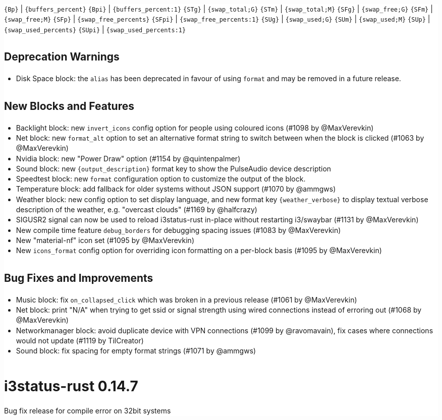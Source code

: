 `{Bp}`   | `{buffers_percent}`
`{Bpi}`  | `{buffers_percent:1}`
`{STg}`  | `{swap_total;G}`
`{STm}`  | `{swap_total;M}`
`{SFg}`  | `{swap_free;G}`
`{SFm}`  | `{swap_free;M}`
`{SFp}`  | `{swap_free_percents}`
`{SFpi}` | `{swap_free_percents:1}`
`{SUg}`  | `{swap_used;G}`
`{SUm}`  | `{swap_used;M}`
`{SUp}`  | `{swap_used_percents}`
`{SUpi}` | `{swap_used_percents:1}`

## Deprecation Warnings

* Disk Space block: the `alias` has been deprecated in favour of using `format` and may be removed in a future release.

## New Blocks and Features

* Backlight block: new `invert_icons` config option for people using coloured icons (#1098 by @MaxVerevkin)
* Net block: new `format_alt` option to set an alternative format string to switch between when the block is clicked (#1063 by @MaxVerevkin)
* Nvidia block: new "Power Draw" option (#1154 by @quintenpalmer)
* Sound block: new `{output_description}` format key to show the PulseAudio device description
* Speedtest block: new `format` configuration option to customize the output of the block.
* Temperature block: add fallback for older systems without JSON support (#1070 by @ammgws)
* Weather block: new config option to set display language, and new format key `{weather_verbose}` to display textual verbose description of the weather, e.g. "overcast clouds" (#1169 by @halfcrazy)
* SIGUSR2 signal can now be used to reload i3status-rust in-place without restarting i3/swaybar (#1131 by @MaxVerevkin)
* New compile time feature `debug_borders` for debugging spacing issues (#1083 by @MaxVerevkin)
* New "material-nf" icon set (#1095 by @MaxVerevkin)
* New `icons_format` config option for overriding icon formatting on a per-block basis (#1095 by @MaxVerevkin)
 
## Bug Fixes and Improvements

* Music block: fix `on_collapsed_click` which was broken in a previous release (#1061 by @MaxVerevkin)
* Net block: print "N/A" when trying to get ssid or signal strength using wired connections instead of erroring out (#1068 by @MaxVerevkin)
* Networkmanager block: avoid duplicate device with VPN connections (#1099 by @ravomavain), fix cases where connections would not update (#1119 by TilCreator)
* Sound block: fix spacing for empty format strings (#1071 by @ammgws)

# i3status-rust 0.14.7

Bug fix release for compile error on 32bit systems
